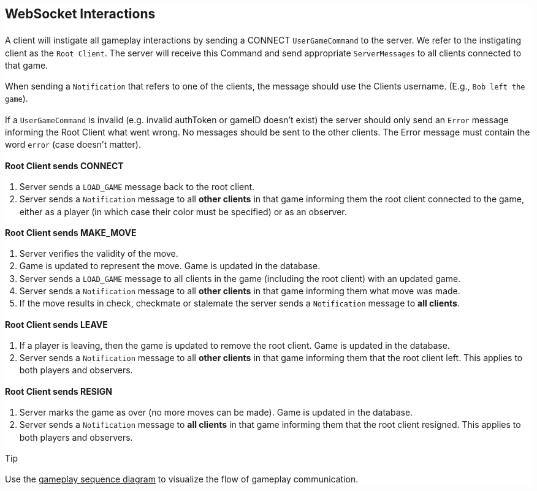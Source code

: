 ## WebSocket Interactions

A client will instigate all gameplay interactions by sending a CONNECT `UserGameCommand` to the server. We refer to the instigating client as the `Root Client`. The server will receive this Command and send appropriate `ServerMessages` to all clients connected to that game.

When sending a `Notification` that refers to one of the clients, the message should use the Clients username. (E.g., `Bob left the game`).

If a `UserGameCommand` is invalid (e.g. invalid authToken or gameID doesn’t exist) the server should only send an `Error` message informing the Root Client what went wrong. No messages should be sent to the other clients. The Error message must contain the word `error` (case doesn’t matter).

**Root Client sends CONNECT**

1. Server sends a `LOAD_GAME` message back to the root client.
1. Server sends a `Notification` message to all **other clients** in that game informing them the root client connected to the game, either as a player (in which case their color must be specified) or as an observer.

**Root Client sends MAKE_MOVE**

1. Server verifies the validity of the move.
1. Game is updated to represent the move. Game is updated in the database.
1. Server sends a `LOAD_GAME` message to all clients in the game (including the root client) with an updated game.
1. Server sends a `Notification` message to all **other clients** in that game informing them what move was made.
1. If the move results in check, checkmate or stalemate the server sends a `Notification` message to **all clients**.

**Root Client sends LEAVE**

1. If a player is leaving, then the game is updated to remove the root client. Game is updated in the database.
1. Server sends a `Notification` message to all **other clients** in that game informing them that the root client left. This applies to both players and observers.

**Root Client sends RESIGN**

1. Server marks the game as over (no more moves can be made). Game is updated in the database.
1. Server sends a `Notification` message to **all clients** in that game informing them that the root client resigned. This applies to both players and observers.

> [!TIP]
>
> Use the [gameplay sequence diagram](https://sequencediagram.org/index.html?presentationMode=readOnly#initialData=C4S2BsFMAIHEEMC2MAK54E8BQWB2B7YGfAN0gCdoBlCs8gLmgCFwBXGcEXSAZ2nMgAHAT0i5g0ABIAVaSmjIePeAHNeAOgA6uWALHRO3PgOG8xEgOqQARlXwBjANaQJi5Wp45B8cqHshvcWpaCix4e2B8SjRMCgBGMIio6BiMCgAmRMjKAHlrUXI6BKwAXhKAGXwVLjKAYjTwcHwAdyw8gqKAWlrrNkgAPhpCinpK6txodpDyOOhvJWaogBMsVIzu3vZB6dGqrhT0NPJ0ufgF5dXD+I2+7eGGMf21mdPz8hXSkoRkaHsBeFA+FwdQaTVazziNy2Qzo9AAwv8iHAkJAEhCoQMYSMAFL4fbfVHQCySACS0gAopdYjNuio9Lg7rC4TkAHIs8lw6RYLHkWn0-oQ0Y5ACCABEAPqwYUAWUpz3SGMZI3KIB4wCpRwVPVuPPouPxKNmTHKwrhAGkNetanTIGIlQxmWyOVyeXzbQz5UKxZKZZTXdb+YKWTlpCSAGIkuHC0Os6AACgAVniJvLoL1wo4AJRtfLTSHa6E7FVqnMda4FzHTUt5t123WO9mc7nTWsMqb3OJeiVS2XN+6tgVXGb0YOhiNRmMs+NJ-btorQfC5+7Z-02u2e0fhyPRkmxxPJyZL+eLsvkbOfAlzQ4gyCNFqWmkB932+jS4Vm8ni6U5ABq5OgkDpJAAAsfZ0AOgrlCK3a+mBFAQUO6Rdj6varvyc7xMhPZ+i2T7rohI4hluE67lOcaIKQMCASBK64WubZHphm7jjue4UWQAFAcB55lJe9hAvYbA8CAQI3ne4KIQOuoAErklQJKwCycG8nhHpDp2zHbpO8YiCAKgpohtH9qpg7UkhmkkXuun6QcZlGeBJkYcOFmsWR1kGXZODylJRbksKf7KQh1IaURLHaXGUDwBx8r2fBjmMc5oVaaR8aRdFhk4NWHY+fcox+QFaHPkGSWWWRaUwE5cTnplQA) to visualize the flow of gameplay communication.
